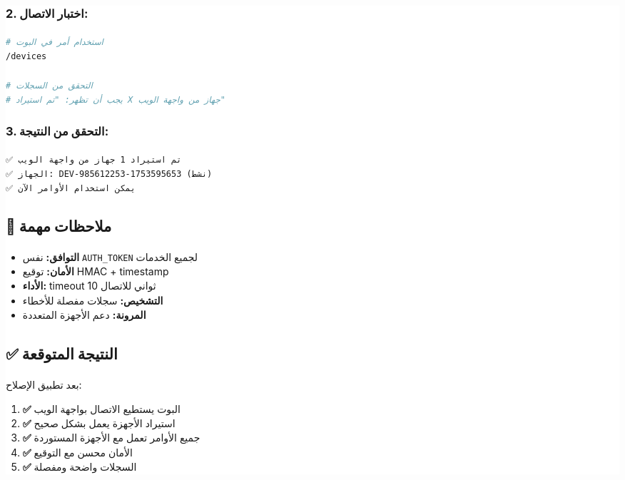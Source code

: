 ### **2. اختبار الاتصال:**
```bash
# استخدام أمر في البوت
/devices

# التحقق من السجلات
# يجب أن تظهر: "تم استيراد X جهاز من واجهة الويب"
```

### **3. التحقق من النتيجة:**
```
✅ تم استيراد 1 جهاز من واجهة الويب
✅ الجهاز: DEV-985612253-1753595653 (نشط)
✅ يمكن استخدام الأوامر الآن
```

## 📝 ملاحظات مهمة

- **التوافق:** نفس `AUTH_TOKEN` لجميع الخدمات
- **الأمان:** توقيع HMAC + timestamp
- **الأداء:** timeout 10 ثواني للاتصال
- **التشخيص:** سجلات مفصلة للأخطاء
- **المرونة:** دعم الأجهزة المتعددة

## ✅ النتيجة المتوقعة

بعد تطبيق الإصلاح:
1. **✅** البوت يستطيع الاتصال بواجهة الويب
2. **✅** استيراد الأجهزة يعمل بشكل صحيح
3. **✅** جميع الأوامر تعمل مع الأجهزة المستوردة
4. **✅** الأمان محسن مع التوقيع
5. **✅** السجلات واضحة ومفصلة
